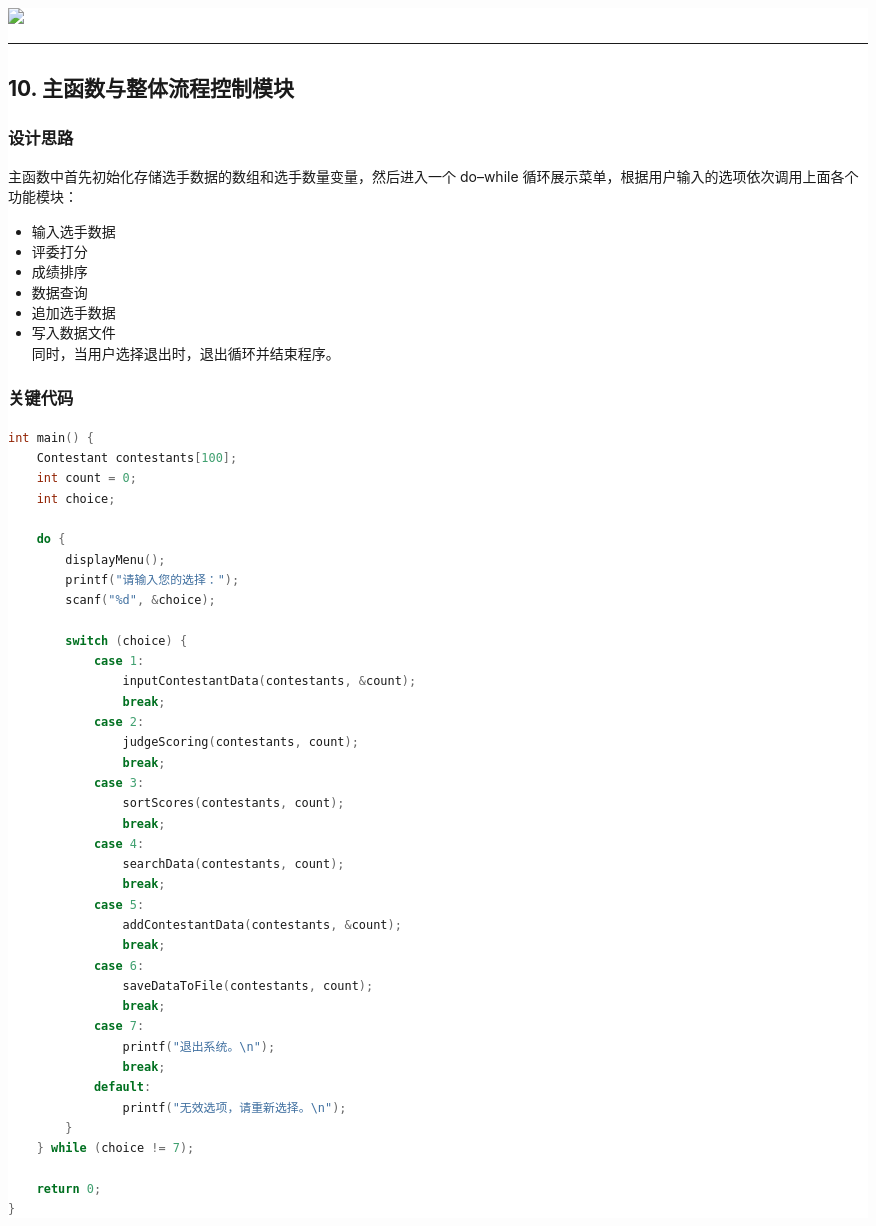 ![](https://i-blog.csdnimg.cn/direct/3c398a0b8385482fb770d5bd046ca45f.png)

---

## 10. 主函数与整体流程控制模块
### 设计思路
主函数中首先初始化存储选手数据的数组和选手数量变量，然后进入一个 do–while 循环展示菜单，根据用户输入的选项依次调用上面各个功能模块：

+ 输入选手数据
+ 评委打分
+ 成绩排序
+ 数据查询
+ 追加选手数据
+ 写入数据文件  
同时，当用户选择退出时，退出循环并结束程序。

### 关键代码
```c
int main() {
    Contestant contestants[100];
    int count = 0;
    int choice;

    do {
        displayMenu();
        printf("请输入您的选择：");
        scanf("%d", &choice);

        switch (choice) {
            case 1:
                inputContestantData(contestants, &count);
                break;
            case 2:
                judgeScoring(contestants, count);
                break;
            case 3:
                sortScores(contestants, count);
                break;
            case 4:
                searchData(contestants, count);
                break;
            case 5:
                addContestantData(contestants, &count);
                break;
            case 6:
                saveDataToFile(contestants, count);
                break;
            case 7:
                printf("退出系统。\n");
                break;
            default:
                printf("无效选项，请重新选择。\n");
        }
    } while (choice != 7);

    return 0;
}
```
